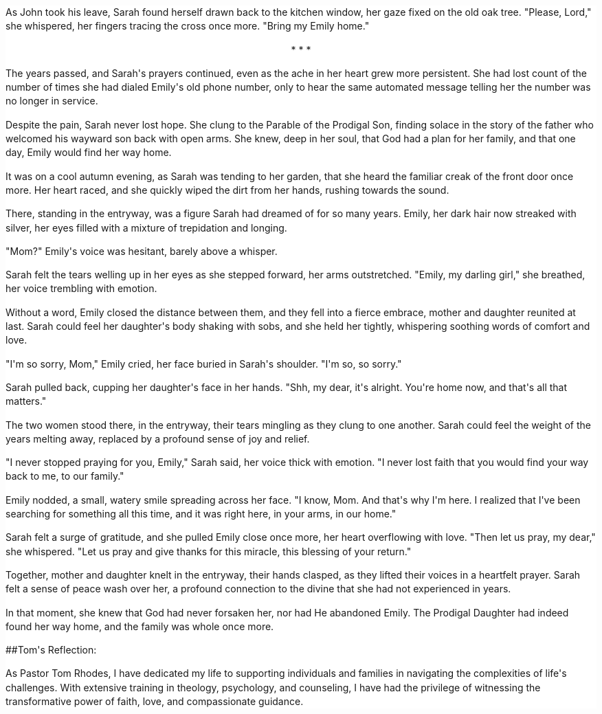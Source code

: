 As John took his leave, Sarah found herself drawn back to the kitchen window, her gaze fixed on the old oak tree. "Please, Lord," she whispered, her fingers tracing the cross once more. "Bring my Emily home."

<center>* * *</center>

The years passed, and Sarah's prayers continued, even as the ache in her heart grew more persistent. She had lost count of the number of times she had dialed Emily's old phone number, only to hear the same automated message telling her the number was no longer in service.

Despite the pain, Sarah never lost hope. She clung to the Parable of the Prodigal Son, finding solace in the story of the father who welcomed his wayward son back with open arms. She knew, deep in her soul, that God had a plan for her family, and that one day, Emily would find her way home.

It was on a cool autumn evening, as Sarah was tending to her garden, that she heard the familiar creak of the front door once more. Her heart raced, and she quickly wiped the dirt from her hands, rushing towards the sound.

There, standing in the entryway, was a figure Sarah had dreamed of for so many years. Emily, her dark hair now streaked with silver, her eyes filled with a mixture of trepidation and longing.

"Mom?" Emily's voice was hesitant, barely above a whisper.

Sarah felt the tears welling up in her eyes as she stepped forward, her arms outstretched. "Emily, my darling girl," she breathed, her voice trembling with emotion.

Without a word, Emily closed the distance between them, and they fell into a fierce embrace, mother and daughter reunited at last. Sarah could feel her daughter's body shaking with sobs, and she held her tightly, whispering soothing words of comfort and love.

"I'm so sorry, Mom," Emily cried, her face buried in Sarah's shoulder. "I'm so, so sorry."

Sarah pulled back, cupping her daughter's face in her hands. "Shh, my dear, it's alright. You're home now, and that's all that matters."

The two women stood there, in the entryway, their tears mingling as they clung to one another. Sarah could feel the weight of the years melting away, replaced by a profound sense of joy and relief.

"I never stopped praying for you, Emily," Sarah said, her voice thick with emotion. "I never lost faith that you would find your way back to me, to our family."

Emily nodded, a small, watery smile spreading across her face. "I know, Mom. And that's why I'm here. I realized that I've been searching for something all this time, and it was right here, in your arms, in our home."

Sarah felt a surge of gratitude, and she pulled Emily close once more, her heart overflowing with love. "Then let us pray, my dear," she whispered. "Let us pray and give thanks for this miracle, this blessing of your return."

Together, mother and daughter knelt in the entryway, their hands clasped, as they lifted their voices in a heartfelt prayer. Sarah felt a sense of peace wash over her, a profound connection to the divine that she had not experienced in years.

In that moment, she knew that God had never forsaken her, nor had He abandoned Emily. The Prodigal Daughter had indeed found her way home, and the family was whole once more.

##Tom's Reflection: 

As Pastor Tom Rhodes, I have dedicated my life to supporting individuals and families in navigating the complexities of life's challenges. With extensive training in theology, psychology, and counseling, I have had the privilege of witnessing the transformative power of faith, love, and compassionate guidance.

